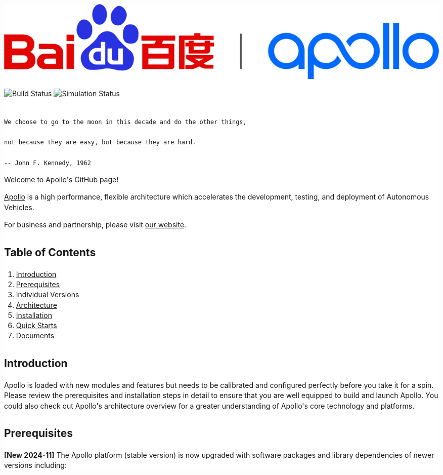 ![](docs/02_Quick%20Start/demo_guide/images/Apollo_logo.png)

[![Build Status](http://180.76.142.62:8111/app/rest/builds/buildType:Apollo_Build/statusIcon)](http://180.76.142.62:8111/viewType.html?buildTypeId=Apollo_Build&guest=1)
[![Simulation Status](https://azure.apollo.auto/dailybuildstatus.svg)](https://azure.apollo.auto/daily-build/public)

```

We choose to go to the moon in this decade and do the other things,

not because they are easy, but because they are hard.

-- John F. Kennedy, 1962

```

Welcome to Apollo's GitHub page!

[Apollo](http://apollo.auto) is a high performance, flexible architecture which accelerates the development, testing, and deployment of Autonomous Vehicles.

For business and partnership, please visit [our website](http://apollo.auto).

## Table of Contents

1. [Introduction](#introduction)
2. [Prerequisites](#prerequisites)
3. [Individual Versions](#individual-versions)
4. [Architecture](#architecture)
5. [Installation](#installation)
6. [Quick Starts](#quick-starts)
7. [Documents](#documents)

## Introduction

Apollo is loaded with new modules and features but needs to be calibrated and configured perfectly before you take it for a spin. Please review the prerequisites and installation steps in detail to ensure that you are well equipped to build and launch Apollo. You could also check out Apollo's architecture overview for a greater understanding of Apollo's core technology and platforms.

## Prerequisites

**[New 2024-11]** The Apollo platform (stable version) is now upgraded with
software packages and library dependencies of newer versions including:
